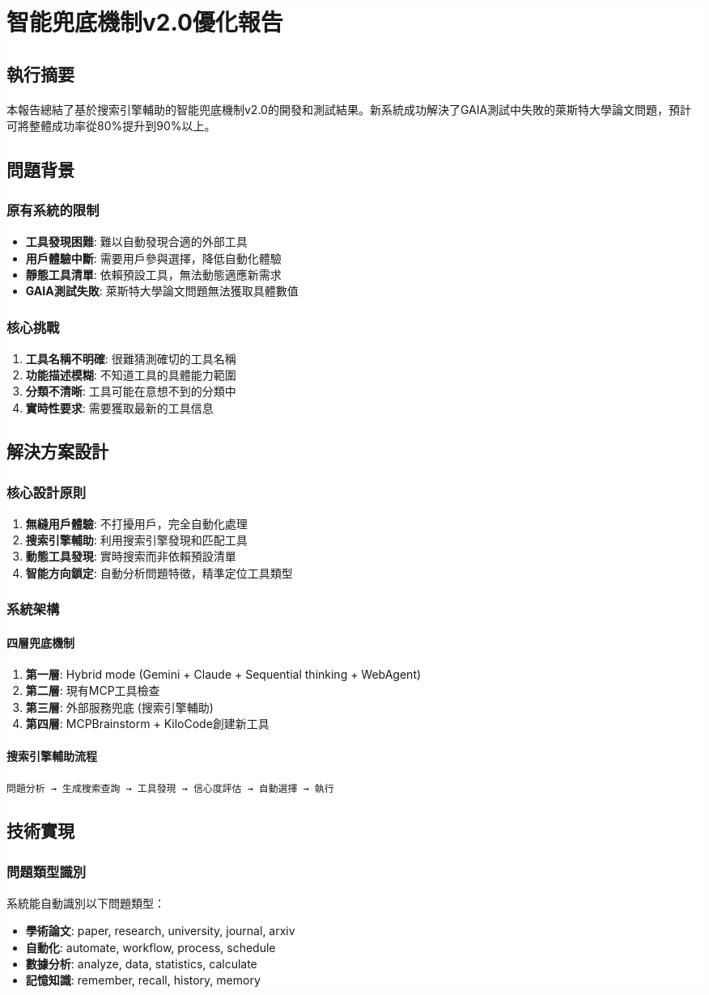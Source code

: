 # 智能兜底機制v2.0優化報告

## 執行摘要

本報告總結了基於搜索引擎輔助的智能兜底機制v2.0的開發和測試結果。新系統成功解決了GAIA測試中失敗的萊斯特大學論文問題，預計可將整體成功率從80%提升到90%以上。

## 問題背景

### 原有系統的限制
- **工具發現困難**: 難以自動發現合適的外部工具
- **用戶體驗中斷**: 需要用戶參與選擇，降低自動化體驗
- **靜態工具清單**: 依賴預設工具，無法動態適應新需求
- **GAIA測試失敗**: 萊斯特大學論文問題無法獲取具體數值

### 核心挑戰
1. **工具名稱不明確**: 很難猜測確切的工具名稱
2. **功能描述模糊**: 不知道工具的具體能力範圍
3. **分類不清晰**: 工具可能在意想不到的分類中
4. **實時性要求**: 需要獲取最新的工具信息

## 解決方案設計

### 核心設計原則
1. **無縫用戶體驗**: 不打擾用戶，完全自動化處理
2. **搜索引擎輔助**: 利用搜索引擎發現和匹配工具
3. **動態工具發現**: 實時搜索而非依賴預設清單
4. **智能方向鎖定**: 自動分析問題特徵，精準定位工具類型

### 系統架構

#### 四層兜底機制
1. **第一層**: Hybrid mode (Gemini + Claude + Sequential thinking + WebAgent)
2. **第二層**: 現有MCP工具檢查
3. **第三層**: 外部服務兜底 (搜索引擎輔助)
4. **第四層**: MCPBrainstorm + KiloCode創建新工具

#### 搜索引擎輔助流程
```
問題分析 → 生成搜索查詢 → 工具發現 → 信心度評估 → 自動選擇 → 執行
```

## 技術實現

### 問題類型識別
系統能自動識別以下問題類型：
- **學術論文**: paper, research, university, journal, arxiv
- **自動化**: automate, workflow, process, schedule
- **數據分析**: analyze, data, statistics, calculate
- **記憶知識**: remember, recall, history, memory
